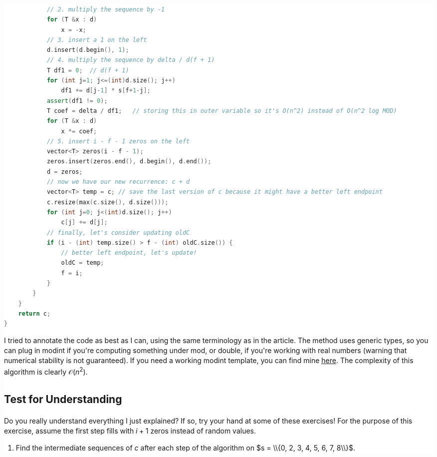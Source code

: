 ```c++
            // 2. multiply the sequence by -1
            for (T &x : d)
                x = -x;
            // 3. insert a 1 on the left
            d.insert(d.begin(), 1);
            // 4. multiply the sequence by delta / d(f + 1)
            T df1 = 0;  // d(f + 1)
            for (int j=1; j<=(int)d.size(); j++)
                df1 += d[j-1] * s[f+1-j];
            assert(df1 != 0);
            T coef = delta / df1;   // storing this in outer variable so it's O(n^2) instead of O(n^2 log MOD)
            for (T &x : d)
                x *= coef;
            // 5. insert i - f - 1 zeros on the left
            vector<T> zeros(i - f - 1);
            zeros.insert(zeros.end(), d.begin(), d.end());
            d = zeros;
            // now we have our new recurrence: c + d
            vector<T> temp = c; // save the last version of c because it might have a better left endpoint
            c.resize(max(c.size(), d.size()));
            for (int j=0; j<(int)d.size(); j++)
                c[j] += d[j];
            // finally, let's consider updating oldC
            if (i - (int) temp.size() > f - (int) oldC.size()) {
                // better left endpoint, let's update!
                oldC = temp;
                f = i;
            }
        }
    }
    return c;
}
```

I tried to annotate the code as best as I can, using the same terminology as in the article. The method uses generic types, so you can plug in modint if you're computing something under mod, or double, if you're working with real numbers (warning that numerical stability is not guaranteed). If you need a working modint template, you can find mine [here](https://github.com/mzhang2021/cp-library/blob/master/implementations/math/Modular.h). The complexity of this algorithm is clearly $\mathcal O(n^2)$.

## Test for Understanding <a name="test"></a>

Do you really understand everything I just explained? If so, try your hand at some of these exercises! For the purpose of this exercise, assume the first step fills with $i + 1$ zeros instead of random values.

1. Find the intermediate sequences of $c$ after each step of the algorithm on $s = \\{0, 2, 3, 4, 5, 6, 7, 8\\}$.
